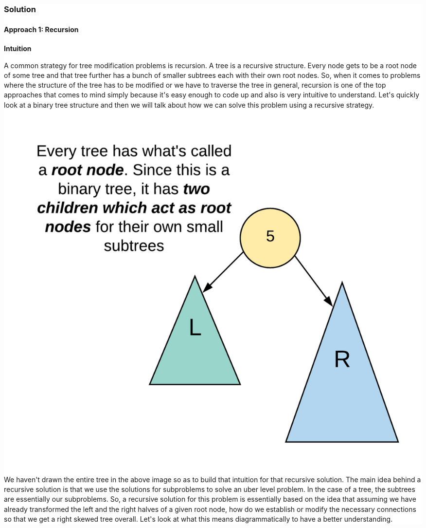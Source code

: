 ### Solution 

#### Approach 1: Recursion
**Intuition**

A common strategy for tree modification problems is recursion. A tree is a recursive structure. Every node gets to be a root node of some tree and that tree further has a bunch of smaller subtrees each with their own root nodes. So, when it comes to problems where the structure of the tree has to be modified or we have to traverse the tree in general, recursion is one of the top approaches that comes to mind simply because it's easy enough to code up and also is very intuitive to understand. Let's quickly look at a binary tree structure and then we will talk about how we can solve this problem using a recursive strategy.

![](img_1.png)

We haven't drawn the entire tree in the above image so as to build that intuition for that recursive solution. The main idea behind a recursive solution is that we use the solutions for subproblems to solve an uber level problem. In the case of a tree, the subtrees are essentially our subproblems. So, a recursive solution for this problem is essentially based on the idea that assuming we have already transformed the left and the right halves of a given root node, how do we establish or modify the necessary connections so that we get a right skewed tree overall. Let's look at what this means diagrammatically to have a better understanding.

